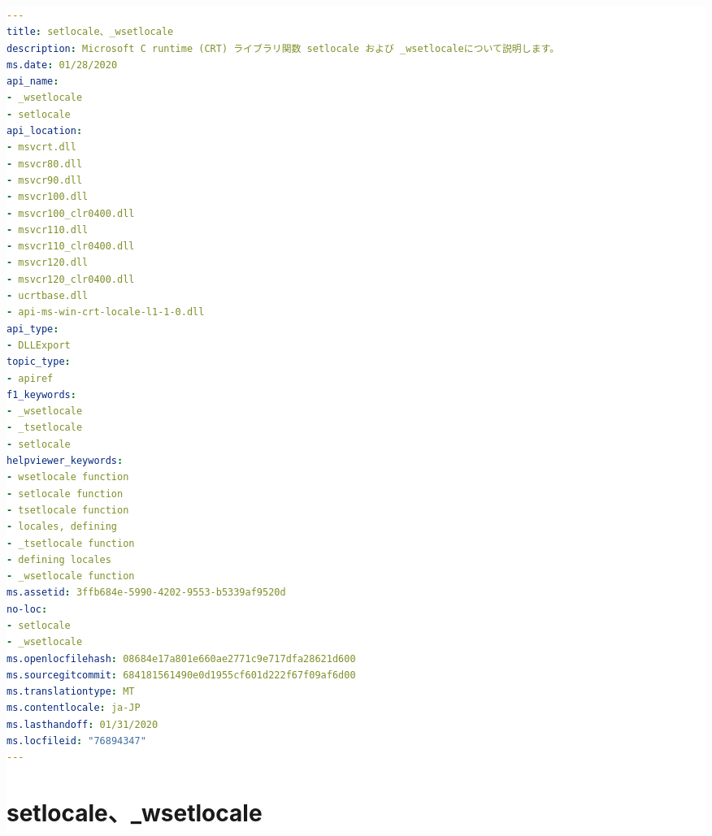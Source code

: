 ```yaml
---
title: setlocale、_wsetlocale
description: Microsoft C runtime (CRT) ライブラリ関数 setlocale および _wsetlocaleについて説明します。
ms.date: 01/28/2020
api_name:
- _wsetlocale
- setlocale
api_location:
- msvcrt.dll
- msvcr80.dll
- msvcr90.dll
- msvcr100.dll
- msvcr100_clr0400.dll
- msvcr110.dll
- msvcr110_clr0400.dll
- msvcr120.dll
- msvcr120_clr0400.dll
- ucrtbase.dll
- api-ms-win-crt-locale-l1-1-0.dll
api_type:
- DLLExport
topic_type:
- apiref
f1_keywords:
- _wsetlocale
- _tsetlocale
- setlocale
helpviewer_keywords:
- wsetlocale function
- setlocale function
- tsetlocale function
- locales, defining
- _tsetlocale function
- defining locales
- _wsetlocale function
ms.assetid: 3ffb684e-5990-4202-9553-b5339af9520d
no-loc:
- setlocale
- _wsetlocale
ms.openlocfilehash: 08684e17a801e660ae2771c9e717dfa28621d600
ms.sourcegitcommit: 684181561490e0d1955cf601d222f67f09af6d00
ms.translationtype: MT
ms.contentlocale: ja-JP
ms.lasthandoff: 01/31/2020
ms.locfileid: "76894347"
---
```

# <a name="setlocale-_wsetlocale"></a>setlocale、_wsetlocale
